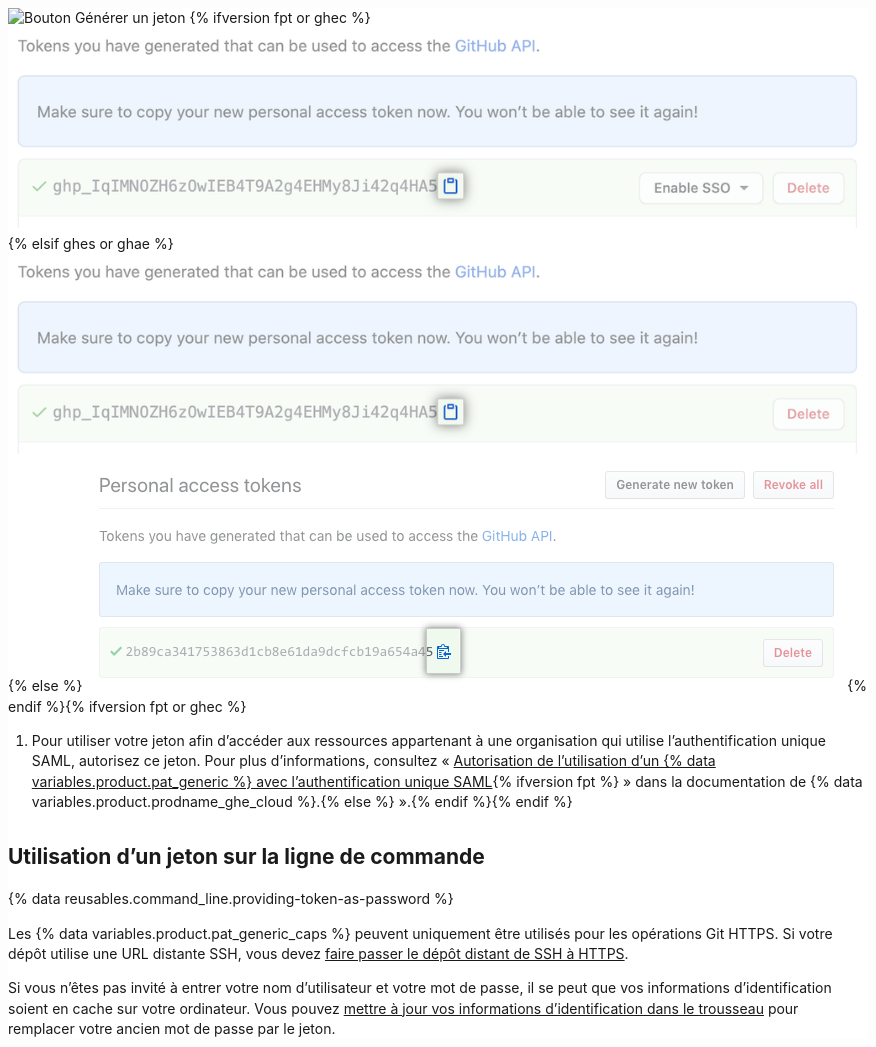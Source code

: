    ![Bouton Générer un jeton](/assets/images/help/settings/generate_token.png) {% ifversion fpt or ghec %} ![Jeton créé](/assets/images/help/settings/personal_access_tokens.png) {% elsif ghes or ghae %} ![Jeton créé](/assets/images/help/settings/personal_access_tokens_ghe.png) {% else %} ![Jeton créé](/assets/images/help/settings/personal_access_tokens_ghe_legacy.png){% endif %}{% ifversion fpt or ghec %}
1. Pour utiliser votre jeton afin d’accéder aux ressources appartenant à une organisation qui utilise l’authentification unique SAML, autorisez ce jeton. Pour plus d’informations, consultez « [Autorisation de l’utilisation d’un {% data variables.product.pat_generic %} avec l’authentification unique SAML](/enterprise-cloud@latest/authentication/authenticating-with-saml-single-sign-on/authorizing-a-personal-access-token-for-use-with-saml-single-sign-on){% ifversion fpt %} » dans la documentation de {% data variables.product.prodname_ghe_cloud %}.{% else %} ».{% endif %}{% endif %}

## Utilisation d’un jeton sur la ligne de commande

{% data reusables.command_line.providing-token-as-password %}

Les {% data variables.product.pat_generic_caps %} peuvent uniquement être utilisés pour les opérations Git HTTPS. Si votre dépôt utilise une URL distante SSH, vous devez [faire passer le dépôt distant de SSH à HTTPS](/github/getting-started-with-github/managing-remote-repositories/#switching-remote-urls-from-ssh-to-https).

Si vous n’êtes pas invité à entrer votre nom d’utilisateur et votre mot de passe, il se peut que vos informations d’identification soient en cache sur votre ordinateur. Vous pouvez [mettre à jour vos informations d’identification dans le trousseau](/github/getting-started-with-github/updating-credentials-from-the-macos-keychain) pour remplacer votre ancien mot de passe par le jeton.
